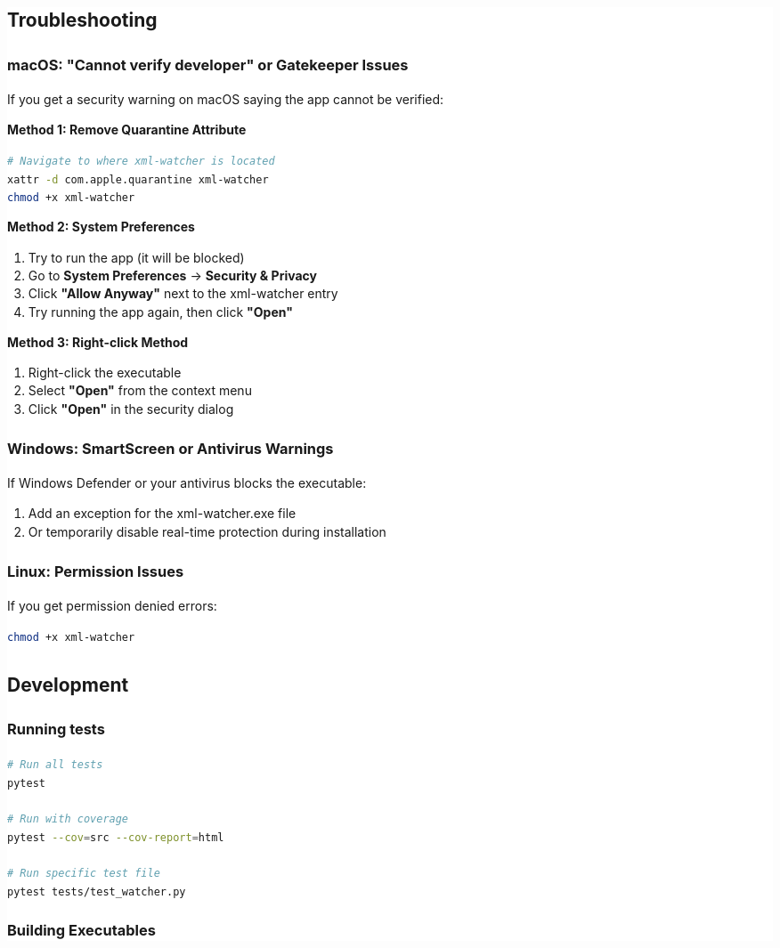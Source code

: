 ## Troubleshooting

### macOS: "Cannot verify developer" or Gatekeeper Issues

If you get a security warning on macOS saying the app cannot be verified:

**Method 1: Remove Quarantine Attribute**
```bash
# Navigate to where xml-watcher is located
xattr -d com.apple.quarantine xml-watcher
chmod +x xml-watcher
```

**Method 2: System Preferences**
1. Try to run the app (it will be blocked)
2. Go to **System Preferences** → **Security & Privacy**
3. Click **"Allow Anyway"** next to the xml-watcher entry
4. Try running the app again, then click **"Open"**

**Method 3: Right-click Method**
1. Right-click the executable
2. Select **"Open"** from the context menu
3. Click **"Open"** in the security dialog

### Windows: SmartScreen or Antivirus Warnings

If Windows Defender or your antivirus blocks the executable:
1. Add an exception for the xml-watcher.exe file
2. Or temporarily disable real-time protection during installation

### Linux: Permission Issues

If you get permission denied errors:
```bash
chmod +x xml-watcher
```

## Development

### Running tests

```bash
# Run all tests
pytest

# Run with coverage
pytest --cov=src --cov-report=html

# Run specific test file
pytest tests/test_watcher.py
```

### Building Executables
